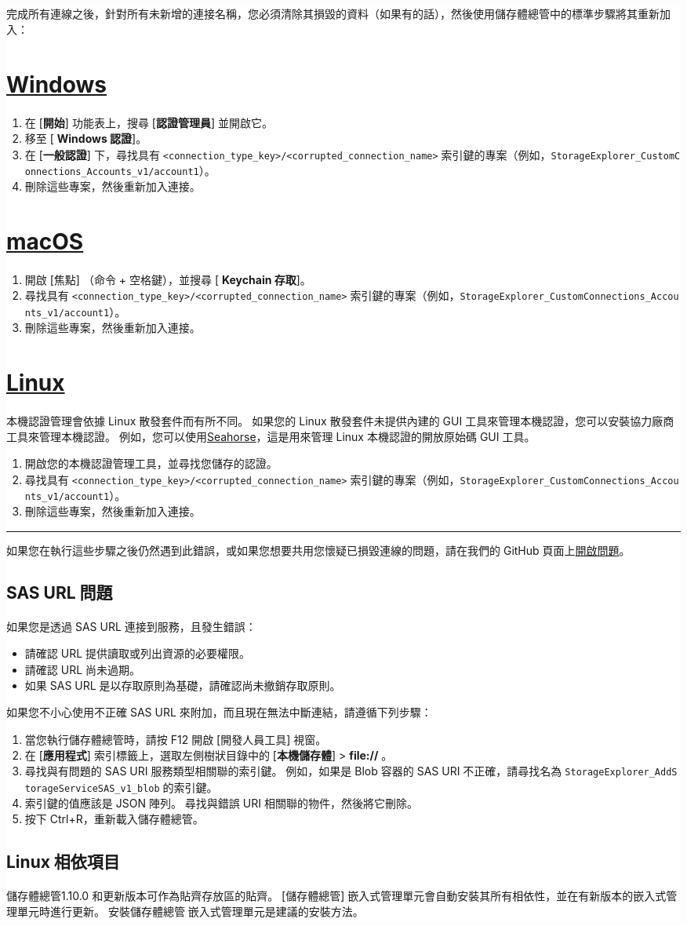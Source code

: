 完成所有連線之後，針對所有未新增的連接名稱，您必須清除其損毀的資料（如果有的話），然後使用儲存體總管中的標準步驟將其重新加入：

# <a name="windowstabwindows"></a>[Windows](#tab/Windows)

1. 在 [**開始**] 功能表上，搜尋 [**認證管理員**] 並開啟它。
2. 移至 [ **Windows 認證**]。
3. 在 [**一般認證**] 下，尋找具有 `<connection_type_key>/<corrupted_connection_name>` 索引鍵的專案（例如，`StorageExplorer_CustomConnections_Accounts_v1/account1`）。
4. 刪除這些專案，然後重新加入連接。

# <a name="macostabmacos"></a>[macOS](#tab/macOS)

1. 開啟 [焦點] （命令 + 空格鍵），並搜尋 [ **Keychain 存取**]。
2. 尋找具有 `<connection_type_key>/<corrupted_connection_name>` 索引鍵的專案（例如，`StorageExplorer_CustomConnections_Accounts_v1/account1`）。
3. 刪除這些專案，然後重新加入連接。

# <a name="linuxtablinux"></a>[Linux](#tab/Linux)

本機認證管理會依據 Linux 散發套件而有所不同。 如果您的 Linux 散發套件未提供內建的 GUI 工具來管理本機認證，您可以安裝協力廠商工具來管理本機認證。 例如，您可以使用[Seahorse](https://wiki.gnome.org/Apps/Seahorse/)，這是用來管理 Linux 本機認證的開放原始碼 GUI 工具。

1. 開啟您的本機認證管理工具，並尋找您儲存的認證。
2. 尋找具有 `<connection_type_key>/<corrupted_connection_name>` 索引鍵的專案（例如，`StorageExplorer_CustomConnections_Accounts_v1/account1`）。
3. 刪除這些專案，然後重新加入連接。
---

如果您在執行這些步驟之後仍然遇到此錯誤，或如果您想要共用您懷疑已損毀連線的問題，請在我們的 GitHub 頁面上[開啟問題](https://github.com/microsoft/AzureStorageExplorer/issues)。

## <a name="issues-with-sas-url"></a>SAS URL 問題

如果您是透過 SAS URL 連接到服務，且發生錯誤：

* 請確認 URL 提供讀取或列出資源的必要權限。
* 請確認 URL 尚未過期。
* 如果 SAS URL 是以存取原則為基礎，請確認尚未撤銷存取原則。

如果您不小心使用不正確 SAS URL 來附加，而且現在無法中斷連結，請遵循下列步驟：

1. 當您執行儲存體總管時，請按 F12 開啟 [開發人員工具] 視窗。
2. 在 [**應用程式**] 索引標籤上，選取左側樹狀目錄中的 [**本機儲存體**] > **file://** 。
3. 尋找與有問題的 SAS URI 服務類型相關聯的索引鍵。 例如，如果是 Blob 容器的 SAS URI 不正確，請尋找名為 `StorageExplorer_AddStorageServiceSAS_v1_blob` 的索引鍵。
4. 索引鍵的值應該是 JSON 陣列。 尋找與錯誤 URI 相關聯的物件，然後將它刪除。
5. 按下 Ctrl+R，重新載入儲存體總管。

## <a name="linux-dependencies"></a>Linux 相依項目

儲存體總管1.10.0 和更新版本可作為貼齊存放區的貼齊。 [儲存體總管] 嵌入式管理單元會自動安裝其所有相依性，並在有新版本的嵌入式管理單元時進行更新。 安裝儲存體總管 嵌入式管理單元是建議的安裝方法。
